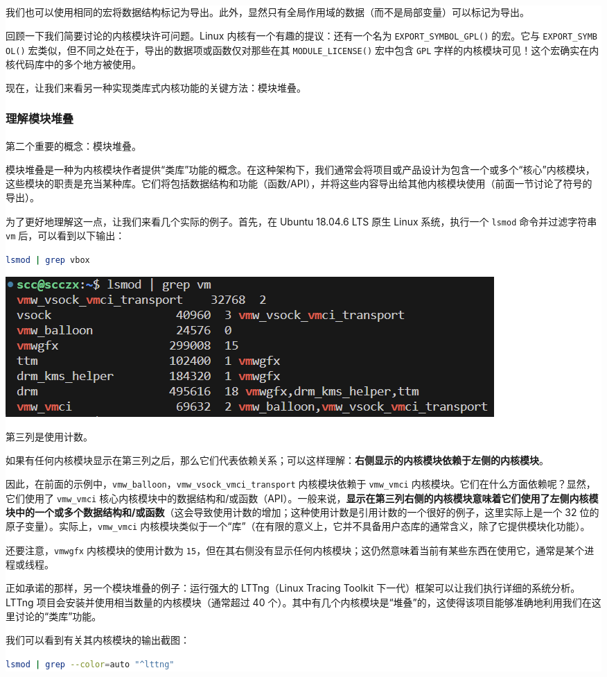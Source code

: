 我们也可以使用相同的宏将数据结构标记为导出。此外，显然只有全局作用域的数据（而不是局部变量）可以标记为导出。

回顾一下我们简要讨论的内核模块许可问题。Linux 内核有一个有趣的提议：还有一个名为 `EXPORT_SYMBOL_GPL()` 的宏。它与 `EXPORT_SYMBOL()` 宏类似，但不同之处在于，导出的数据项或函数仅对那些在其 `MODULE_LICENSE()` 宏中包含 `GPL` 字样的内核模块可见！这个宏确实在内核代码库中的多个地方被使用。

现在，让我们来看另一种实现类库式内核功能的关键方法：模块堆叠。

### 理解模块堆叠

第二个重要的概念：模块堆叠。

模块堆叠是一种为内核模块作者提供“类库”功能的概念。在这种架构下，我们通常会将项目或产品设计为包含一个或多个“核心”内核模块，这些模块的职责是充当某种库。它们将包括数据结构和功能（函数/API），并将这些内容导出给其他内核模块使用（前面一节讨论了符号的导出）。

为了更好地理解这一点，让我们来看几个实际的例子。首先，在 Ubuntu 18.04.6 LTS 原生 Linux 系统，执行一个 `lsmod` 命令并过滤字符串 `vm` 后，可以看到以下输出：

```bash
lsmod | grep vbox
```

![image-20240823142427762](./images/image-20240823142427762.png)

第三列是使用计数。

如果有任何内核模块显示在第三列之后，那么它们代表依赖关系；可以这样理解：**右侧显示的内核模块依赖于左侧的内核模块**。

因此，在前面的示例中，`vmw_balloon`，`vmw_vsock_vmci_transport` 内核模块依赖于 `vmw_vmci` 内核模块。它们在什么方面依赖呢？显然，它们使用了 `vmw_vmci` 核心内核模块中的数据结构和/或函数（API）。一般来说，**显示在第三列右侧的内核模块意味着它们使用了左侧内核模块中的一个或多个数据结构和/或函数**（这会导致使用计数的增加；这种使用计数是引用计数的一个很好的例子，这里实际上是一个 32 位的原子变量）。实际上，`vmw_vmci` 内核模块类似于一个“库”（在有限的意义上，它并不具备用户态库的通常含义，除了它提供模块化功能）。

还要注意，`vmwgfx` 内核模块的使用计数为 `15`，但在其右侧没有显示任何内核模块；这仍然意味着当前有某些东西在使用它，通常是某个进程或线程。

正如承诺的那样，另一个模块堆叠的例子：运行强大的 LTTng（Linux Tracing Toolkit 下一代）框架可以让我们执行详细的系统分析。LTTng 项目会安装并使用相当数量的内核模块（通常超过 40 个）。其中有几个内核模块是“堆叠”的，这使得该项目能够准确地利用我们在这里讨论的“类库”功能。

我们可以看到有关其内核模块的输出截图：

```bash
lsmod | grep --color=auto "^lttng"
```
